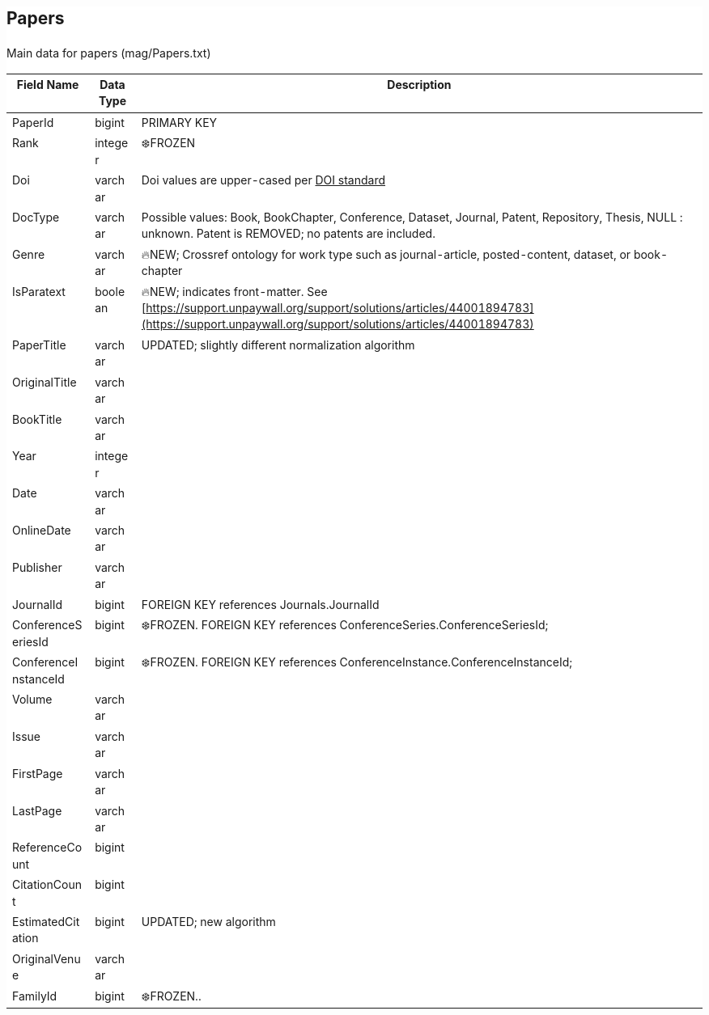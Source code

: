 ## Papers&#x20;

Main data for papers (mag/Papers.txt)

| Field Name           | Data Type | Description                                                                                                                                                                     |
| -------------------- | --------- | ------------------------------------------------------------------------------------------------------------------------------------------------------------------------------- |
| PaperId              | bigint    | PRIMARY KEY                                                                                                                                                                     |
| Rank                 | integer   | ❄️FROZEN                                                                                                                                                                        |
| Doi                  | varchar   | Doi values are upper-cased per [DOI standard](https://www.doi.org/doi\_handbook/2\_Numbering.html#2.4)                                                                          |
| DocType              | varchar   | Possible values: Book, BookChapter, Conference, Dataset, Journal, Patent, Repository, Thesis, NULL : unknown. Patent is REMOVED; no patents are included.                       |
| Genre                | varchar   | 🔥NEW; Crossref ontology for work type such as journal-article, posted-content, dataset, or book-chapter                                                                        |
| IsParatext           | boolean   | 🔥NEW; indicates front-matter. See [https://support.unpaywall.org/support/solutions/articles/44001894783](https://support.unpaywall.org/support/solutions/articles/44001894783) |
| PaperTitle           | varchar   | UPDATED; slightly different normalization algorithm                                                                                                                             |
| OriginalTitle        | varchar   |                                                                                                                                                                                 |
| BookTitle            | varchar   |                                                                                                                                                                                 |
| Year                 | integer   |                                                                                                                                                                                 |
| Date                 | varchar   |                                                                                                                                                                                 |
| OnlineDate           | varchar   |                                                                                                                                                                                 |
| Publisher            | varchar   |                                                                                                                                                                                 |
| JournalId            | bigint    | FOREIGN KEY references Journals.JournalId                                                                                                                                       |
| ConferenceSeriesId   | bigint    | ❄️FROZEN. FOREIGN KEY references ConferenceSeries.ConferenceSeriesId;                                                                                                           |
| ConferenceInstanceId | bigint    | ❄️FROZEN. FOREIGN KEY references ConferenceInstance.ConferenceInstanceId;                                                                                                       |
| Volume               | varchar   |                                                                                                                                                                                 |
| Issue                | varchar   |                                                                                                                                                                                 |
| FirstPage            | varchar   |                                                                                                                                                                                 |
| LastPage             | varchar   |                                                                                                                                                                                 |
| ReferenceCount       | bigint    |                                                                                                                                                                                 |
| CitationCount        | bigint    |                                                                                                                                                                                 |
| EstimatedCitation    | bigint    | UPDATED; new algorithm                                                                                                                                                          |
| OriginalVenue        | varchar   |                                                                                                                                                                                 |
| FamilyId             | bigint    | ❄️FROZEN..                                                                                                                                                                      |